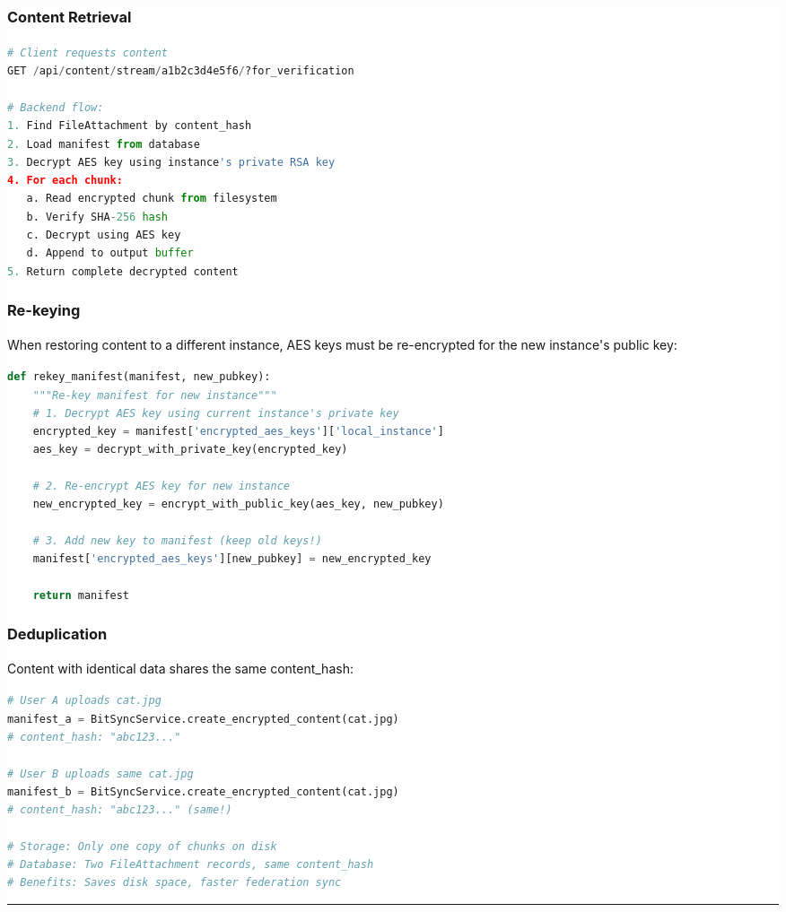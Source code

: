 ### Content Retrieval

```python
# Client requests content
GET /api/content/stream/a1b2c3d4e5f6/?for_verification

# Backend flow:
1. Find FileAttachment by content_hash
2. Load manifest from database
3. Decrypt AES key using instance's private RSA key
4. For each chunk:
   a. Read encrypted chunk from filesystem
   b. Verify SHA-256 hash
   c. Decrypt using AES key
   d. Append to output buffer
5. Return complete decrypted content
```

### Re-keying

When restoring content to a different instance, AES keys must be re-encrypted for the new instance's public key:

```python
def rekey_manifest(manifest, new_pubkey):
    """Re-key manifest for new instance"""
    # 1. Decrypt AES key using current instance's private key
    encrypted_key = manifest['encrypted_aes_keys']['local_instance']
    aes_key = decrypt_with_private_key(encrypted_key)

    # 2. Re-encrypt AES key for new instance
    new_encrypted_key = encrypt_with_public_key(aes_key, new_pubkey)

    # 3. Add new key to manifest (keep old keys!)
    manifest['encrypted_aes_keys'][new_pubkey] = new_encrypted_key

    return manifest
```

### Deduplication

Content with identical data shares the same content_hash:

```python
# User A uploads cat.jpg
manifest_a = BitSyncService.create_encrypted_content(cat.jpg)
# content_hash: "abc123..."

# User B uploads same cat.jpg
manifest_b = BitSyncService.create_encrypted_content(cat.jpg)
# content_hash: "abc123..." (same!)

# Storage: Only one copy of chunks on disk
# Database: Two FileAttachment records, same content_hash
# Benefits: Saves disk space, faster federation sync
```

---